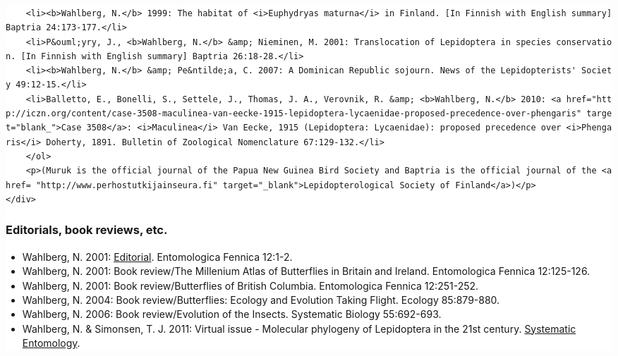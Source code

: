         <li><b>Wahlberg, N.</b> 1999: The habitat of <i>Euphydryas maturna</i> in Finland. [In Finnish with English summary] Baptria 24:173-177.</li>
        <li>P&ouml;yry, J., <b>Wahlberg, N.</b> &amp; Nieminen, M. 2001: Translocation of Lepidoptera in species conservation. [In Finnish with English summary] Baptria 26:18-28.</li>
        <li><b>Wahlberg, N.</b> &amp; Pe&ntilde;a, C. 2007: A Dominican Republic sojourn. News of the Lepidopterists' Society 49:12-15.</li>
        <li>Balletto, E., Bonelli, S., Settele, J., Thomas, J. A., Verovnik, R. &amp; <b>Wahlberg, N.</b> 2010: <a href="http://iczn.org/content/case-3508-maculinea-van-eecke-1915-lepidoptera-lycaenidae-proposed-precedence-over-phengaris" target="blank_">Case 3508</a>: <i>Maculinea</i> Van Eecke, 1915 (Lepidoptera: Lycaenidae): proposed precedence over <i>Phengaris</i> Doherty, 1891. Bulletin of Zoological Nomenclature 67:129-132.</li>
        </ol>
        <p>(Muruk is the official journal of the Papua New Guinea Bird Society and Baptria is the official journal of the <a href= "http://www.perhostutkijainseura.fi" target="_blank">Lepidopterological Society of Finland</a>)</p>
    </div>
</div>

<div class="row-fluid">
    <div class="span10">
        <h3>Editorials, book reviews, etc.</h3>
        <ul>
            <li>Wahlberg, N. 2001: <a href="http://www.entomologicafennica.org/Volume12/editorial.htm" target="_blank">Editorial</a>. Entomologica Fennica 12:1-2.</li>
<li>Wahlberg, N. 2001: Book review/The Millenium Atlas of Butterflies in Britain and Ireland. Entomologica Fennica 12:125-126.</li>
<li>Wahlberg, N. 2001: Book review/Butterflies of British Columbia. Entomologica Fennica 12:251-252.</li>
<li>Wahlberg, N. 2004: Book review/Butterflies: Ecology and Evolution Taking Flight. Ecology 85:879-880.</li>
<li>Wahlberg, N. 2006: Book review/Evolution of the Insects. Systematic Biology 55:692-693.</li>
<li>Wahlberg, N. &amp; Simonsen, T. J. 2011: Virtual issue - Molecular phylogeny of Lepidoptera in the 21st century. <a href="http://onlinelibrary.wiley.com/journal/10.1111/%28ISSN%291365-3113/homepage/custom_copy.htm" target="_blank">Systematic Entomology</a>.</li>
        </ul>
    </div>
</div>


